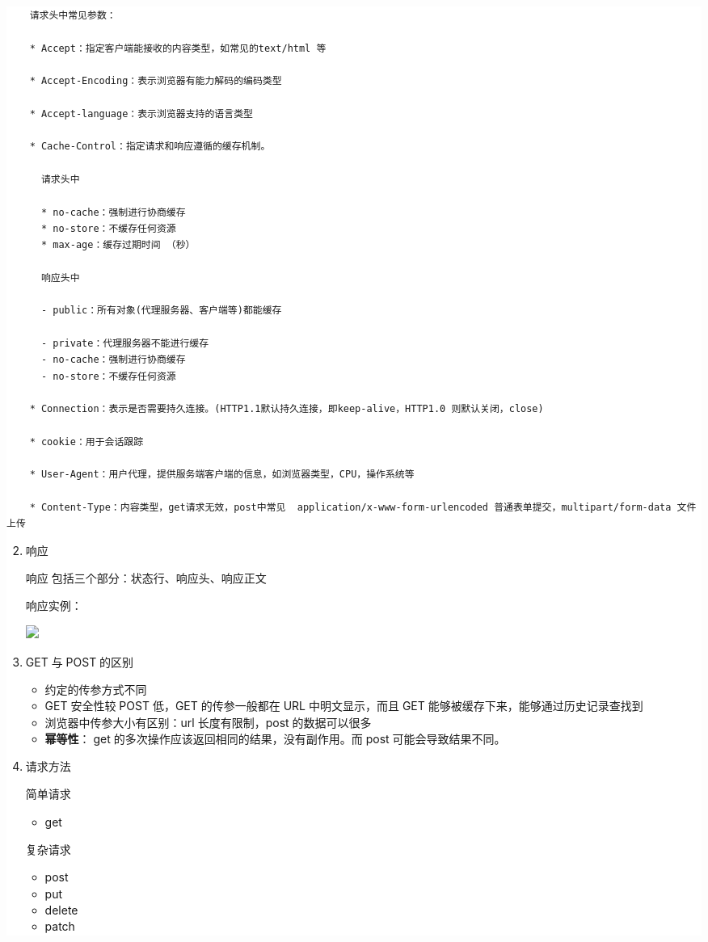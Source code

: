         请求头中常见参数：

        * Accept：指定客户端能接收的内容类型，如常见的text/html 等

        * Accept-Encoding：表示浏览器有能力解码的编码类型

        * Accept-language：表示浏览器支持的语言类型

        * Cache-Control：指定请求和响应遵循的缓存机制。

          请求头中

          * no-cache：强制进行协商缓存
          * no-store：不缓存任何资源
          * max-age：缓存过期时间 （秒）

          响应头中

          - public：所有对象(代理服务器、客户端等)都能缓存

          - private：代理服务器不能进行缓存
          - no-cache：强制进行协商缓存
          - no-store：不缓存任何资源

        * Connection：表示是否需要持久连接。(HTTP1.1默认持久连接，即keep-alive，HTTP1.0 则默认关闭，close)

        * cookie：用于会话跟踪

        * User-Agent：用户代理，提供服务端客户端的信息，如浏览器类型，CPU，操作系统等

        * Content-Type：内容类型，get请求无效，post中常见  application/x-www-form-urlencoded 普通表单提交，multipart/form-data 文件上传

   2. 响应

      响应 包括三个部分：状态行、响应头、响应正文

      响应实例：

      ![](C:\Users\tzy\Desktop\note\img-git\http响应实例.png)

   

3. GET 与 POST 的区别

   * 约定的传参方式不同
   * GET 安全性较 POST 低，GET 的传参一般都在 URL 中明文显示，而且 GET 能够被缓存下来，能够通过历史记录查找到
   * 浏览器中传参大小有区别：url 长度有限制，post 的数据可以很多
   * **幂等性**： get 的多次操作应该返回相同的结果，没有副作用。而 post 可能会导致结果不同。

4. 请求方法

   简单请求

   * get

   复杂请求

   * post
   * put
   * delete
   * patch

